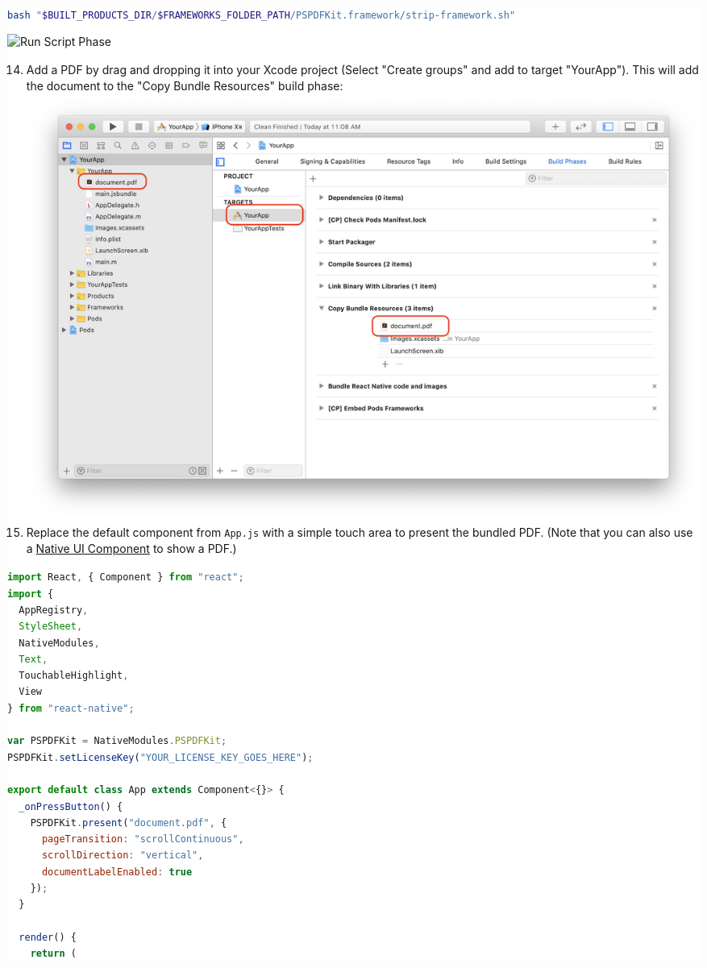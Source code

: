 ```sh
bash "$BUILT_PRODUCTS_DIR/$FRAMEWORKS_FOLDER_PATH/PSPDFKit.framework/strip-framework.sh"
```

![Run Script Phase](screenshots/run-script-phase.png)

14. Add a PDF by drag and dropping it into your Xcode project (Select "Create groups" and add to target "YourApp"). This will add the document to the "Copy Bundle Resources" build phase:
    ![Adding PDF](screenshots/adding-pdf.png)
15. Replace the default component from `App.js` with a simple touch area to present the bundled PDF. (Note that you can also use a [Native UI Component](#native-ui-component) to show a PDF.)

```javascript
import React, { Component } from "react";
import {
  AppRegistry,
  StyleSheet,
  NativeModules,
  Text,
  TouchableHighlight,
  View
} from "react-native";

var PSPDFKit = NativeModules.PSPDFKit;
PSPDFKit.setLicenseKey("YOUR_LICENSE_KEY_GOES_HERE");

export default class App extends Component<{}> {
  _onPressButton() {
    PSPDFKit.present("document.pdf", {
      pageTransition: "scrollContinuous",
      scrollDirection: "vertical",
      documentLabelEnabled: true
    });
  }

  render() {
    return (
```